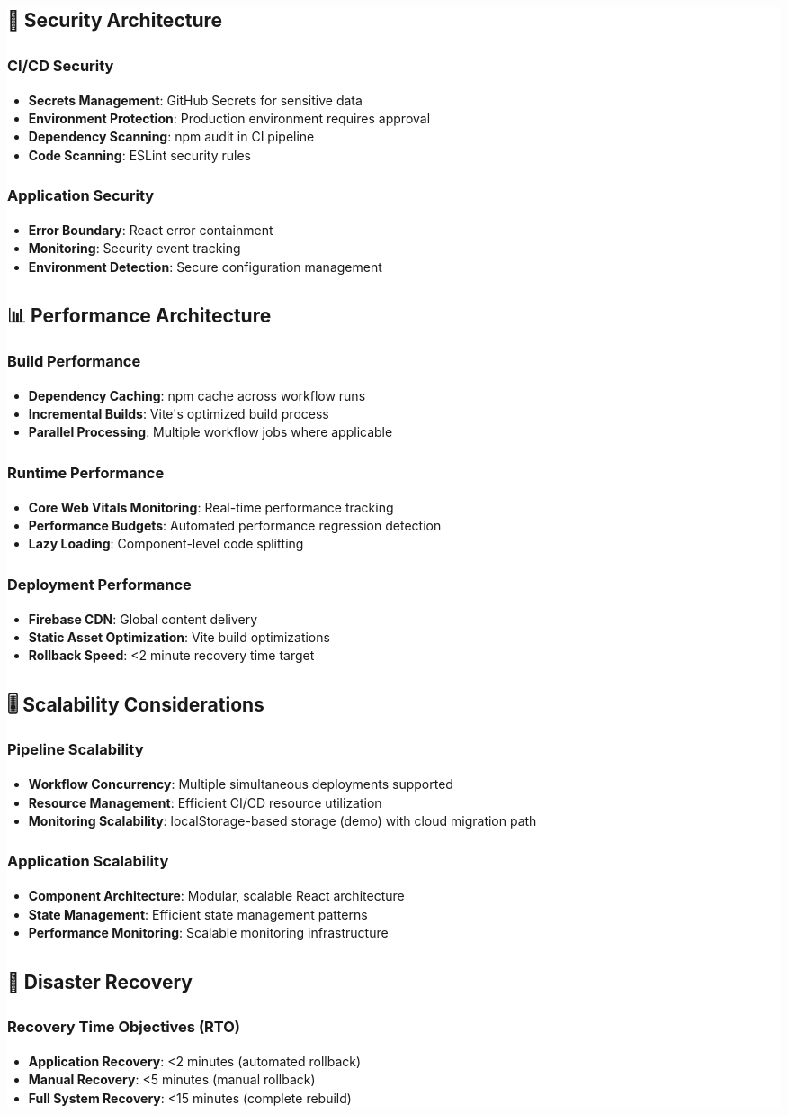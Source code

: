 ## 🔐 Security Architecture

### CI/CD Security
- **Secrets Management**: GitHub Secrets for sensitive data
- **Environment Protection**: Production environment requires approval
- **Dependency Scanning**: npm audit in CI pipeline
- **Code Scanning**: ESLint security rules

### Application Security
- **Error Boundary**: React error containment
- **Monitoring**: Security event tracking
- **Environment Detection**: Secure configuration management

## 📊 Performance Architecture

### Build Performance
- **Dependency Caching**: npm cache across workflow runs
- **Incremental Builds**: Vite's optimized build process
- **Parallel Processing**: Multiple workflow jobs where applicable

### Runtime Performance
- **Core Web Vitals Monitoring**: Real-time performance tracking
- **Performance Budgets**: Automated performance regression detection
- **Lazy Loading**: Component-level code splitting

### Deployment Performance
- **Firebase CDN**: Global content delivery
- **Static Asset Optimization**: Vite build optimizations
- **Rollback Speed**: <2 minute recovery time target

## 🎚️ Scalability Considerations

### Pipeline Scalability
- **Workflow Concurrency**: Multiple simultaneous deployments supported
- **Resource Management**: Efficient CI/CD resource utilization
- **Monitoring Scalability**: localStorage-based storage (demo) with cloud migration path

### Application Scalability
- **Component Architecture**: Modular, scalable React architecture
- **State Management**: Efficient state management patterns
- **Performance Monitoring**: Scalable monitoring infrastructure

## 🚨 Disaster Recovery

### Recovery Time Objectives (RTO)
- **Application Recovery**: <2 minutes (automated rollback)
- **Manual Recovery**: <5 minutes (manual rollback)
- **Full System Recovery**: <15 minutes (complete rebuild)
